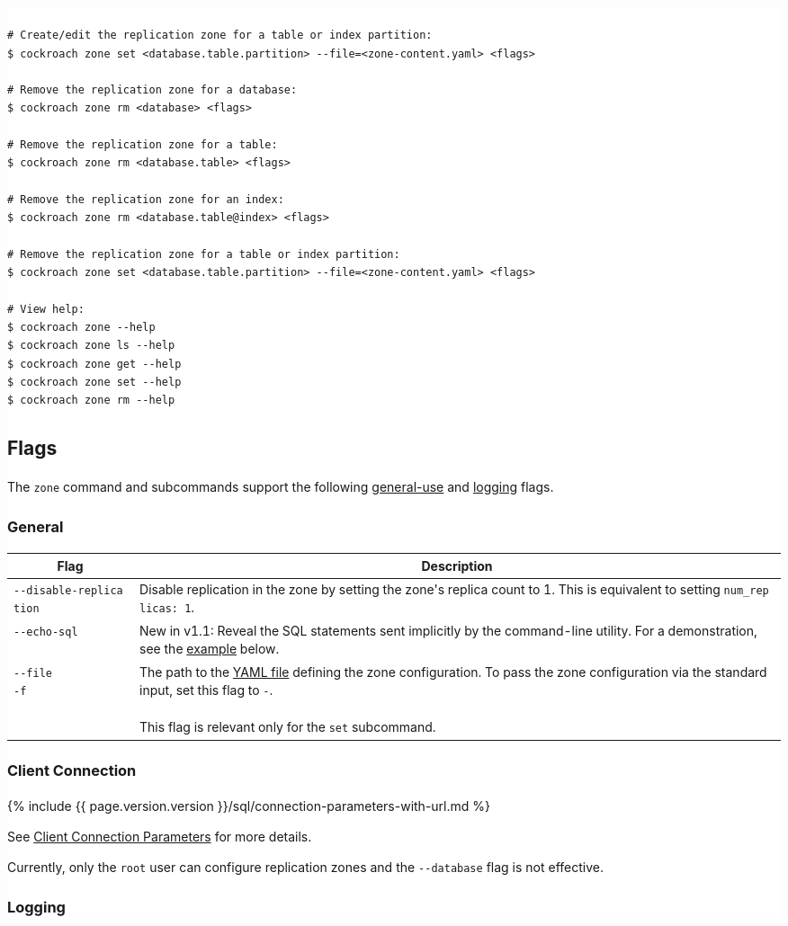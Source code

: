 ~~~ shell

# Create/edit the replication zone for a table or index partition:
$ cockroach zone set <database.table.partition> --file=<zone-content.yaml> <flags>

# Remove the replication zone for a database:
$ cockroach zone rm <database> <flags>

# Remove the replication zone for a table:
$ cockroach zone rm <database.table> <flags>

# Remove the replication zone for an index:
$ cockroach zone rm <database.table@index> <flags>

# Remove the replication zone for a table or index partition:
$ cockroach zone set <database.table.partition> --file=<zone-content.yaml> <flags>

# View help:
$ cockroach zone --help
$ cockroach zone ls --help
$ cockroach zone get --help
$ cockroach zone set --help
$ cockroach zone rm --help
~~~

## Flags

The `zone` command and subcommands support the following [general-use](#general) and [logging](#logging) flags.

### General

Flag | Description
-----|------------
`--disable-replication` | Disable replication in the zone by setting the zone's replica count to 1. This is equivalent to setting `num_replicas: 1`.
`--echo-sql` | <span class="version-tag">New in v1.1:</span> Reveal the SQL statements sent implicitly by the command-line utility. For a demonstration, see the [example](#reveal-the-sql-statements-sent-implicitly-by-the-command-line-utility) below.
`--file`<br>`-f` | The path to the [YAML file](#replication-zone-format) defining the zone configuration. To pass the zone configuration via the standard input, set this flag to `-`.<br><br>This flag is relevant only for the `set` subcommand.

### Client Connection

{%  include {{  page.version.version  }}/sql/connection-parameters-with-url.md %}

See [Client Connection Parameters](connection-parameters.html) for more details.

Currently, only the `root` user can configure replication zones and the `--database` flag is not effective.

### Logging
